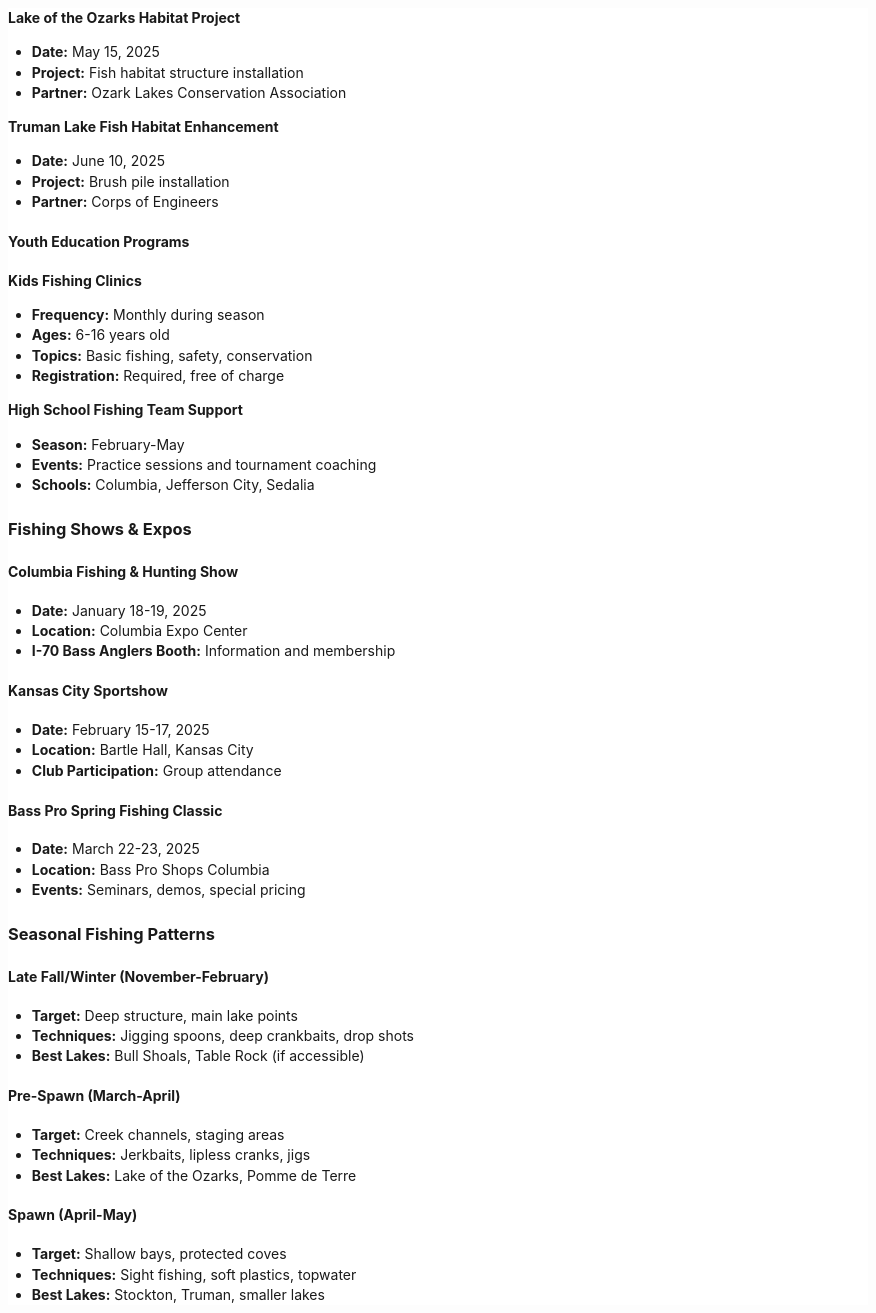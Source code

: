 **Lake of the Ozarks Habitat Project**
- **Date:** May 15, 2025
- **Project:** Fish habitat structure installation
- **Partner:** Ozark Lakes Conservation Association

**Truman Lake Fish Habitat Enhancement**
- **Date:** June 10, 2025
- **Project:** Brush pile installation
- **Partner:** Corps of Engineers

#### **Youth Education Programs**

**Kids Fishing Clinics**
- **Frequency:** Monthly during season
- **Ages:** 6-16 years old
- **Topics:** Basic fishing, safety, conservation
- **Registration:** Required, free of charge

**High School Fishing Team Support**
- **Season:** February-May
- **Events:** Practice sessions and tournament coaching
- **Schools:** Columbia, Jefferson City, Sedalia

### Fishing Shows & Expos

#### **Columbia Fishing & Hunting Show**
- **Date:** January 18-19, 2025
- **Location:** Columbia Expo Center
- **I-70 Bass Anglers Booth:** Information and membership

#### **Kansas City Sportshow**
- **Date:** February 15-17, 2025
- **Location:** Bartle Hall, Kansas City
- **Club Participation:** Group attendance

#### **Bass Pro Spring Fishing Classic**
- **Date:** March 22-23, 2025
- **Location:** Bass Pro Shops Columbia
- **Events:** Seminars, demos, special pricing

### Seasonal Fishing Patterns

#### **Late Fall/Winter (November-February)**
- **Target:** Deep structure, main lake points
- **Techniques:** Jigging spoons, deep crankbaits, drop shots
- **Best Lakes:** Bull Shoals, Table Rock (if accessible)

#### **Pre-Spawn (March-April)**
- **Target:** Creek channels, staging areas
- **Techniques:** Jerkbaits, lipless cranks, jigs
- **Best Lakes:** Lake of the Ozarks, Pomme de Terre

#### **Spawn (April-May)**
- **Target:** Shallow bays, protected coves
- **Techniques:** Sight fishing, soft plastics, topwater
- **Best Lakes:** Stockton, Truman, smaller lakes
